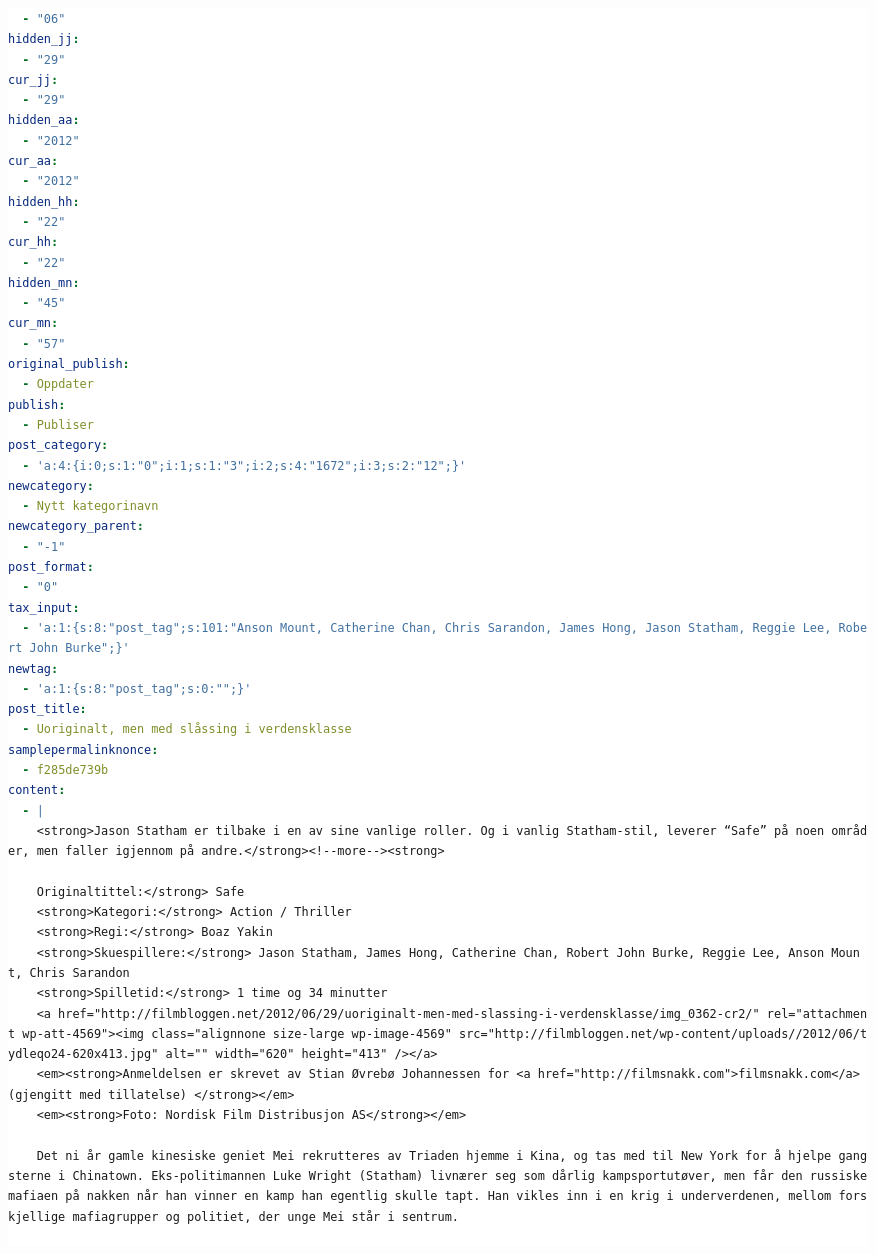 ```yaml
  - "06"
hidden_jj:
  - "29"
cur_jj:
  - "29"
hidden_aa:
  - "2012"
cur_aa:
  - "2012"
hidden_hh:
  - "22"
cur_hh:
  - "22"
hidden_mn:
  - "45"
cur_mn:
  - "57"
original_publish:
  - Oppdater
publish:
  - Publiser
post_category:
  - 'a:4:{i:0;s:1:"0";i:1;s:1:"3";i:2;s:4:"1672";i:3;s:2:"12";}'
newcategory:
  - Nytt kategorinavn
newcategory_parent:
  - "-1"
post_format:
  - "0"
tax_input:
  - 'a:1:{s:8:"post_tag";s:101:"Anson Mount, Catherine Chan, Chris Sarandon, James Hong, Jason Statham, Reggie Lee, Robert John Burke";}'
newtag:
  - 'a:1:{s:8:"post_tag";s:0:"";}'
post_title:
  - Uoriginalt, men med slåssing i verdensklasse
samplepermalinknonce:
  - f285de739b
content:
  - |
    <strong>Jason Statham er tilbake i en av sine vanlige roller. Og i vanlig Statham-stil, leverer “Safe” på noen områder, men faller igjennom på andre.</strong><!--more--><strong>
    
    Originaltittel:</strong> Safe
    <strong>Kategori:</strong> Action / Thriller
    <strong>Regi:</strong> Boaz Yakin
    <strong>Skuespillere:</strong> Jason Statham, James Hong, Catherine Chan, Robert John Burke, Reggie Lee, Anson Mount, Chris Sarandon
    <strong>Spilletid:</strong> 1 time og 34 minutter
    <a href="http://filmbloggen.net/2012/06/29/uoriginalt-men-med-slassing-i-verdensklasse/img_0362-cr2/" rel="attachment wp-att-4569"><img class="alignnone size-large wp-image-4569" src="http://filmbloggen.net/wp-content/uploads//2012/06/tydleqo24-620x413.jpg" alt="" width="620" height="413" /></a>
    <em><strong>Anmeldelsen er skrevet av Stian Øvrebø Johannessen for <a href="http://filmsnakk.com">filmsnakk.com</a> (gjengitt med tillatelse) </strong></em>
    <em><strong>Foto: Nordisk Film Distribusjon AS</strong></em>
    
    Det ni år gamle kinesiske geniet Mei rekrutteres av Triaden hjemme i Kina, og tas med til New York for å hjelpe gangsterne i Chinatown. Eks-politimannen Luke Wright (Statham) livnærer seg som dårlig kampsportutøver, men får den russiske mafiaen på nakken når han vinner en kamp han egentlig skulle tapt. Han vikles inn i en krig i underverdenen, mellom forskjellige mafiagrupper og politiet, der unge Mei står i sentrum.
    
```